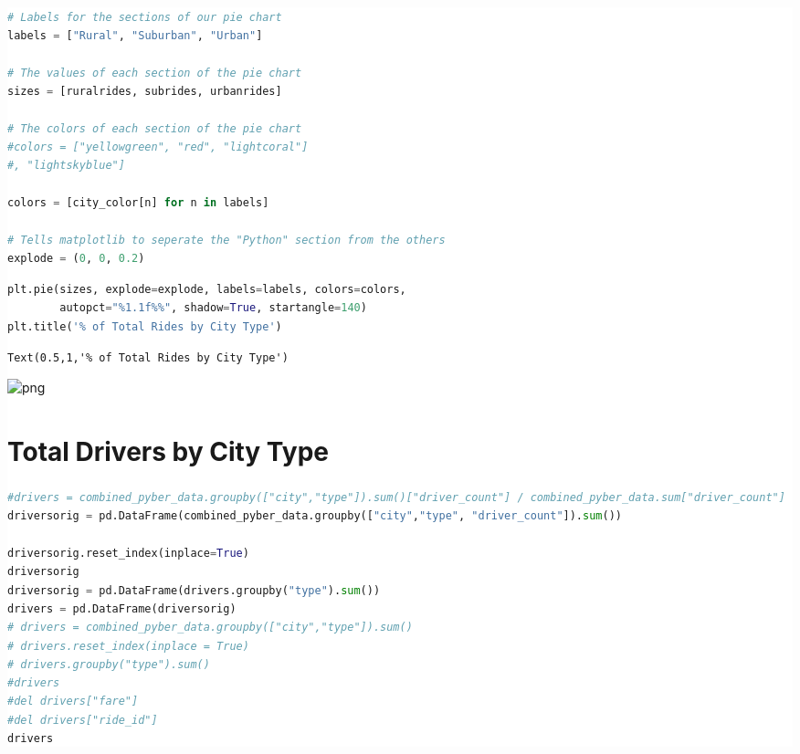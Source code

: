 

```python
# Labels for the sections of our pie chart
labels = ["Rural", "Suburban", "Urban"]

# The values of each section of the pie chart
sizes = [ruralrides, subrides, urbanrides]

# The colors of each section of the pie chart
#colors = ["yellowgreen", "red", "lightcoral"]
#, "lightskyblue"]

colors = [city_color[n] for n in labels]

# Tells matplotlib to seperate the "Python" section from the others
explode = (0, 0, 0.2)
```


```python
plt.pie(sizes, explode=explode, labels=labels, colors=colors,
        autopct="%1.1f%%", shadow=True, startangle=140)
plt.title('% of Total Rides by City Type')
```




    Text(0.5,1,'% of Total Rides by City Type')




![png](output_38_1.png)


# Total Drivers by City Type


```python
#drivers = combined_pyber_data.groupby(["city","type"]).sum()["driver_count"] / combined_pyber_data.sum["driver_count"]
driversorig = pd.DataFrame(combined_pyber_data.groupby(["city","type", "driver_count"]).sum())

driversorig.reset_index(inplace=True)
driversorig
driversorig = pd.DataFrame(drivers.groupby("type").sum())
drivers = pd.DataFrame(driversorig)
# drivers = combined_pyber_data.groupby(["city","type"]).sum()
# drivers.reset_index(inplace = True)
# drivers.groupby("type").sum()
#drivers
#del drivers["fare"]
#del drivers["ride_id"]
drivers

```
